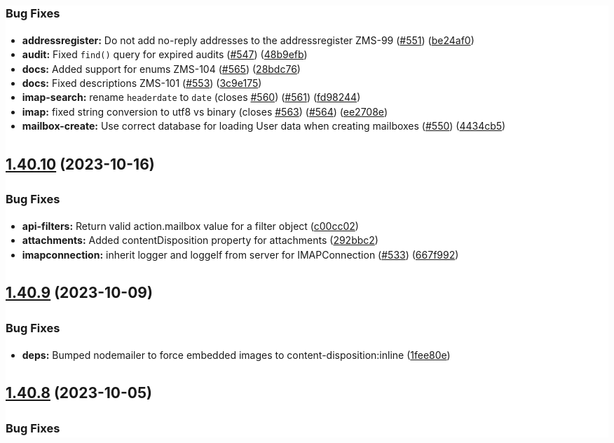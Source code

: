 
### Bug Fixes

* **addressregister:** Do not add no-reply addresses to the addressregister ZMS-99 ([#551](https://github.com/nodemailer/wildduck/issues/551)) ([be24af0](https://github.com/nodemailer/wildduck/commit/be24af0d2665fb27f85ff0f0435e4480c21575fa))
* **audit:** Fixed `find()` query for expired audits ([#547](https://github.com/nodemailer/wildduck/issues/547)) ([48b9efb](https://github.com/nodemailer/wildduck/commit/48b9efb8ca4b300597b2e8f5ef4aa307ac97dcfe))
* **docs:** Added support for enums ZMS-104 ([#565](https://github.com/nodemailer/wildduck/issues/565)) ([28bdc76](https://github.com/nodemailer/wildduck/commit/28bdc7621e13a96965a2a24caee873cf15b8aa31))
* **docs:** Fixed descriptions ZMS-101 ([#553](https://github.com/nodemailer/wildduck/issues/553)) ([3c9e175](https://github.com/nodemailer/wildduck/commit/3c9e17595cffd32475f51aa104ab09d721989e6f))
* **imap-search:** rename `headerdate` to `date` (closes [#560](https://github.com/nodemailer/wildduck/issues/560)) ([#561](https://github.com/nodemailer/wildduck/issues/561)) ([fd98244](https://github.com/nodemailer/wildduck/commit/fd98244342089dc8a587e3e45b559f12f8764140))
* **imap:** fixed string conversion to utf8 vs binary (closes [#563](https://github.com/nodemailer/wildduck/issues/563)) ([#564](https://github.com/nodemailer/wildduck/issues/564)) ([ee2708e](https://github.com/nodemailer/wildduck/commit/ee2708e4c150f79745a2a81e3e4555a7549c426d))
* **mailbox-create:** Use correct database for loading User data when creating mailboxes ([#550](https://github.com/nodemailer/wildduck/issues/550)) ([4434cb5](https://github.com/nodemailer/wildduck/commit/4434cb5e1ff4414da874b62997da5ea41892a286))

## [1.40.10](https://github.com/nodemailer/wildduck/compare/v1.40.9...v1.40.10) (2023-10-16)


### Bug Fixes

* **api-filters:** Return valid action.mailbox value for a filter object ([c00cc02](https://github.com/nodemailer/wildduck/commit/c00cc026586fb20eb4509f0d9cc66174bb792c5d))
* **attachments:** Added contentDisposition property for attachments ([292bbc2](https://github.com/nodemailer/wildduck/commit/292bbc28217f6ad271edbcea8416d2bab719726f))
* **imapconnection:** inherit logger and loggelf from server for IMAPConnection ([#533](https://github.com/nodemailer/wildduck/issues/533)) ([667f992](https://github.com/nodemailer/wildduck/commit/667f992ca4bb9f7b50e6f8102ce08f1d3bc0b962))

## [1.40.9](https://github.com/nodemailer/wildduck/compare/v1.40.8...v1.40.9) (2023-10-09)


### Bug Fixes

* **deps:** Bumped nodemailer to force embedded images to content-disposition:inline ([1fee80e](https://github.com/nodemailer/wildduck/commit/1fee80eb30411e9dff73ee762f3528c1c61f9b96))

## [1.40.8](https://github.com/nodemailer/wildduck/compare/v1.40.7...v1.40.8) (2023-10-05)


### Bug Fixes
